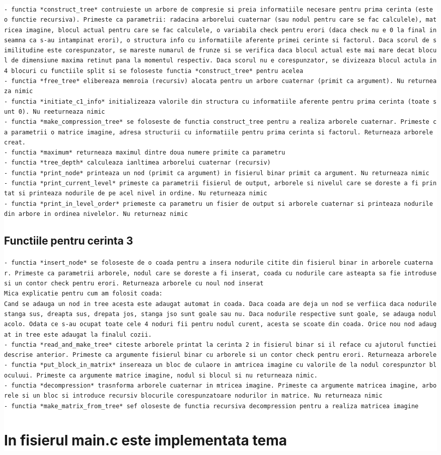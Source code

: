     - functia *construct_tree* contruieste un arbore de compresie si preia informatiile necesare pentru prima cerinta (este o functie recursiva). Primeste ca parametrii: radacina arborelui cuaternar (sau nodul pentru care se fac calculele), matricea imagine, blocul actual pentru care se fac calculele, o variabila check pentru erori (daca check nu e 0 la final inseamna ca s-au intampinat erori), o structura info cu informatiile aferente primei cerinte si factorul. Daca scorul de similitudine este corespunzator, se mareste numarul de frunze si se verifica daca blocul actual este mai mare decat blocul de dimensiune maxima retinut pana la momentul respectiv. Daca scorul nu e corespunzator, se divizeaza blocul actula in 4 blocuri cu functiile split si se foloseste functia *construct_tree* pentru acelea
    - functia *free_tree* elibereaza memroia (recursiv) alocata pentru un arbore cuaternar (primit ca argument). Nu returneaza nimic
    - functia *initiate_c1_info* initializeaza valorile din structura cu informatiile aferente pentru prima cerinta (toate sunt 0). Nu reeturneaza nimic
    - functia *make_compression_tree* se foloseste de functia construct_tree pentru a realiza arborele cuaternar. Primeste ca parametrii o matrice imagine, adresa structurii cu informatiile pentru prima cerinta si factorul. Returneaza arborele creat.
    - functia *maximum* returneaza maximul dintre doua numere primite ca parametru
    - functia *tree_depth* calculeaza ianltimea arborelui cuaternar (recursiv)
    - functia *print_node* printeaza un nod (primit ca argument) in fisierul binar primit ca argument. Nu returneaza nimic
    - functia *print_current_level* primeste ca parametrii fisierul de output, arborele si nivelul care se doreste a fi printat si printeaza nodurile de pe acel nivel in ordine. Nu returneaza nimic
    - functia *print_in_level_order* priemeste ca parametru un fisier de output si arborele cuaternar si printeaza nodurile din arbore in ordinea nivelelor. Nu returneaz nimic

## Functiile pentru cerinta 3

    - functia *insert_node* se foloseste de o coada pentru a insera nodurile citite din fisierul binar in arborele cuaternar. Primeste ca parametrii arborele, nodul care se doreste a fi inserat, coada cu nodurile care asteapta sa fie introduse si un contor check pentru erori. Returneaza arborele cu noul nod inserat
    Mica explicatie pentru cum am folosit coada:
    Cand se adauga un nod in tree acesta este adaugat automat in coada. Daca coada are deja un nod se verfiica daca nodurile stanga sus, dreapta sus, drepata jos, stanga jso sunt goale sau nu. Daca nodurile respective sunt goale, se adauga nodul acolo. Odata ce s-au ocupat toate cele 4 noduri fii pentru nodul curent, acesta se scoate din coada. Orice nou nod adaugat in tree este adaugat la finalul cozii.
    - functia *read_and_make_tree* citeste arborele printat la cerinta 2 in fisierul binar si il reface cu ajutorul functiei descrise anterior. Primeste ca argumente fisierul binar cu arborele si un contor check pentru erori. Returneaza arborele
    - functia *put_block_in_matrix* insereaza un bloc de culaore in amtricea imagine cu valorile de la nodul corespunztor bloculuui. Primeste ca argumente matrice imagine, nodul si blocul si nu returneaza nimic.
    - functia *decompression* trasnforma arborele cuaternar in mtricea imagine. Primeste ca argumente matricea imagine, arborele si un bloc si introduce recursiv blocurile corespunzatoare nodurilor in matrice. Nu returneaza nimic
    - functia *make_matrix_from_tree* sef oloseste de functia recursiva decompression pentru a realiza matricea imagine 

# In fisierul main.c este implementata tema
